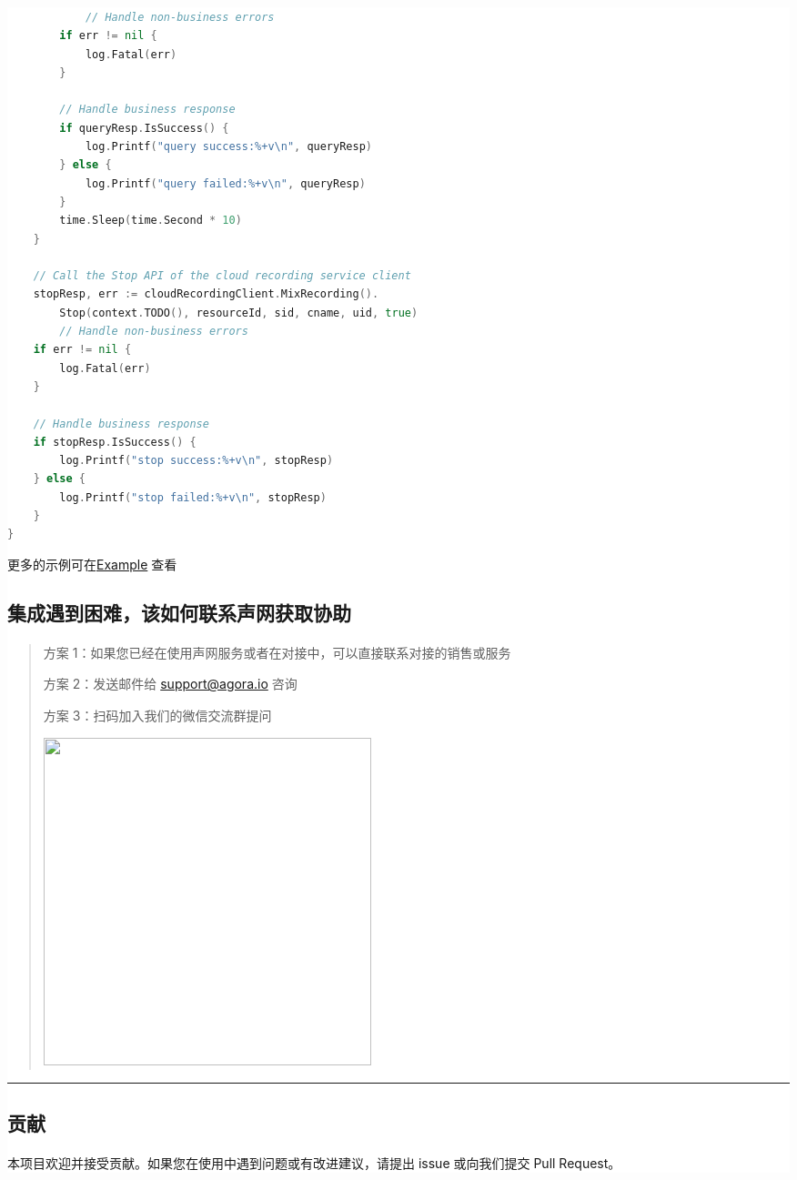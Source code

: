 ```go
			// Handle non-business errors
		if err != nil {
			log.Fatal(err)
		}

		// Handle business response
		if queryResp.IsSuccess() {
			log.Printf("query success:%+v\n", queryResp)
		} else {
			log.Printf("query failed:%+v\n", queryResp)
		}
		time.Sleep(time.Second * 10)
	}

	// Call the Stop API of the cloud recording service client
	stopResp, err := cloudRecordingClient.MixRecording().
		Stop(context.TODO(), resourceId, sid, cname, uid, true)
		// Handle non-business errors
	if err != nil {
		log.Fatal(err)
	}

	// Handle business response
	if stopResp.IsSuccess() {
		log.Printf("stop success:%+v\n", stopResp)
	} else {
		log.Printf("stop failed:%+v\n", stopResp)
	}
}


```

更多的示例可在[Example](./examples) 查看

## 集成遇到困难，该如何联系声网获取协助

> 方案 1：如果您已经在使用声网服务或者在对接中，可以直接联系对接的销售或服务
>
> 方案 2：发送邮件给 [support@agora.io](mailto:support@agora.io) 咨询
>
> 方案 3：扫码加入我们的微信交流群提问
>
> <img src="https://download.agora.io/demo/release/SDHY_QA.jpg" width="360" height="360">

---

## 贡献

本项目欢迎并接受贡献。如果您在使用中遇到问题或有改进建议，请提出 issue 或向我们提交 Pull Request。

